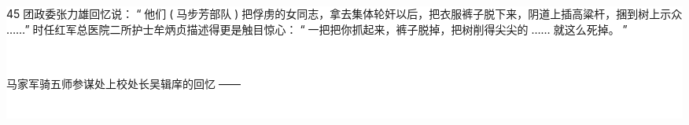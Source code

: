   <span class="s2">
   45
  </span>
  <span class="s1">
   团政委张力雄回忆说：
  </span>
  <span class="s2">
   “
  </span>
  <span class="s1">
   他们
  </span>
  <span class="s2">
   (
  </span>
  <span class="s1">
   马步芳部队
  </span>
  <span class="s2">
   )
  </span>
  <span class="s1">
   把俘虏的女同志，拿去集体轮奸以后，把衣服裤子脱下来，阴道上插高粱杆，捆到树上示众
  </span>
  <span class="s2">
   ……”
  </span>
  <span class="s1">
   时任红军总医院二所护士牟炳贞描述得更是触目惊心：
  </span>
  <span class="s2">
   “
  </span>
  <span class="s1">
   一把把你抓起来，裤子脱掉，把树削得尖尖的
  </span>
  <span class="s2">
   ……
  </span>
  <span class="s1">
   就这么死掉。
  </span>
  <span class="s2">
   ”
  </span>
 </p>
 <p class="p1">
  <span class="s1">
  </span>
  <br/>
 </p>
 <p class="p2">
  <span class="s1">
   马家军骑五师参谋处上校处长吴辑庠的回忆
  </span>
  <span class="s2">
   ——
  </span>
 </p>
 <p class="p1">
  <span class="s1">
  </span>
  <br/>
 </p>